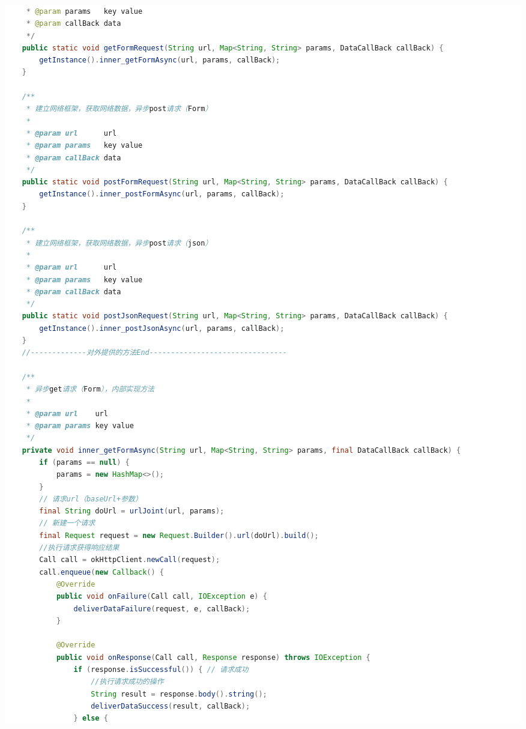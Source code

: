 ```java
     * @param params   key value
     * @param callBack data
     */
    public static void getFormRequest(String url, Map<String, String> params, DataCallBack callBack) {
        getInstance().inner_getFormAsync(url, params, callBack);
    }

    /**
     * 建立网络框架，获取网络数据，异步post请求（Form）
     *
     * @param url      url
     * @param params   key value
     * @param callBack data
     */
    public static void postFormRequest(String url, Map<String, String> params, DataCallBack callBack) {
        getInstance().inner_postFormAsync(url, params, callBack);
    }

    /**
     * 建立网络框架，获取网络数据，异步post请求（json）
     *
     * @param url      url
     * @param params   key value
     * @param callBack data
     */
    public static void postJsonRequest(String url, Map<String, String> params, DataCallBack callBack) {
        getInstance().inner_postJsonAsync(url, params, callBack);
    }
    //-------------对外提供的方法End--------------------------------

    /**
     * 异步get请求（Form），内部实现方法
     *
     * @param url    url
     * @param params key value
     */
    private void inner_getFormAsync(String url, Map<String, String> params, final DataCallBack callBack) {
        if (params == null) {
            params = new HashMap<>();
        }
        // 请求url（baseUrl+参数）
        final String doUrl = urlJoint(url, params);
        // 新建一个请求
        final Request request = new Request.Builder().url(doUrl).build();
        //执行请求获得响应结果
        Call call = okHttpClient.newCall(request);
        call.enqueue(new Callback() {
            @Override
            public void onFailure(Call call, IOException e) {
                deliverDataFailure(request, e, callBack);
            }

            @Override
            public void onResponse(Call call, Response response) throws IOException {
                if (response.isSuccessful()) { // 请求成功
                    //执行请求成功的操作
                    String result = response.body().string();
                    deliverDataSuccess(result, callBack);
                } else {
```